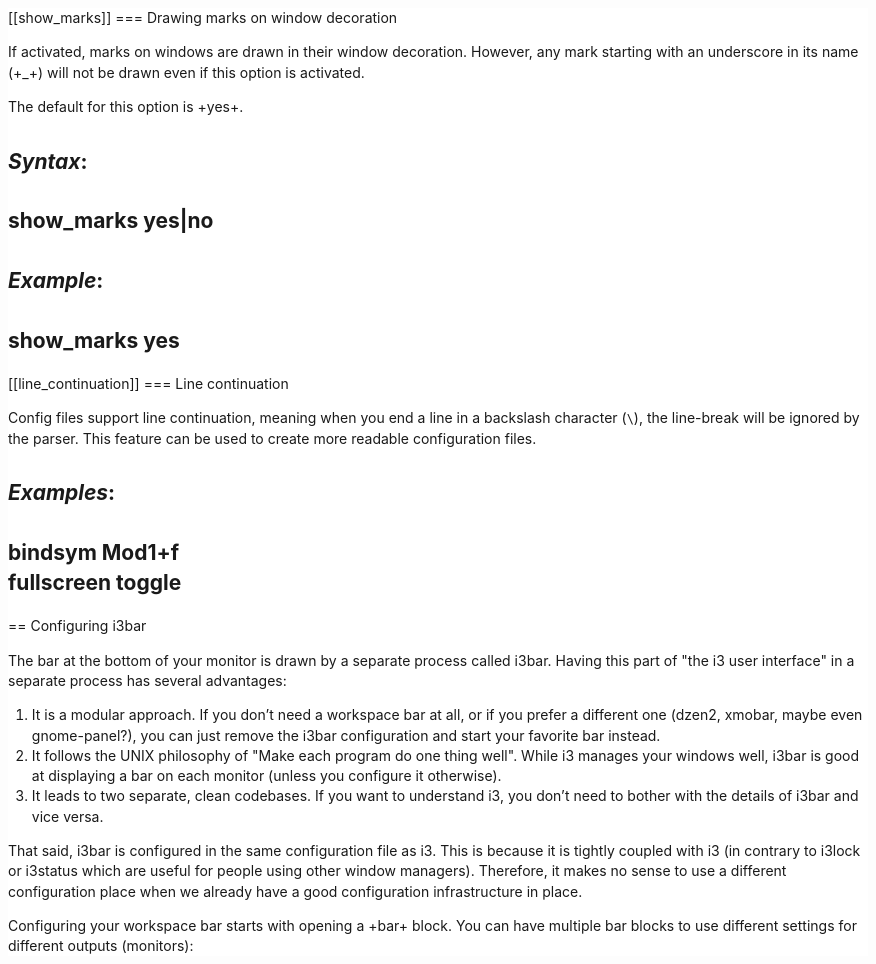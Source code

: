 [[show_marks]]
=== Drawing marks on window decoration

If activated, marks on windows are drawn in their window decoration. However,
any mark starting with an underscore in its name (+_+) will not be drawn even if
this option is activated.

The default for this option is +yes+.

*Syntax*:
-----------------
show_marks yes|no
-----------------

*Example*:
--------------
show_marks yes
--------------

[[line_continuation]]
=== Line continuation

Config files support line continuation, meaning when you end a line in a
backslash character (`\`), the line-break will be ignored by the parser. This
feature can be used to create more readable configuration files.

*Examples*:
-------------------
bindsym Mod1+f \
fullscreen toggle
-------------------

== Configuring i3bar

The bar at the bottom of your monitor is drawn by a separate process called
i3bar. Having this part of "the i3 user interface" in a separate process has
several advantages:

1. It is a modular approach. If you don’t need a workspace bar at all, or if
   you prefer a different one (dzen2, xmobar, maybe even gnome-panel?), you can
   just remove the i3bar configuration and start your favorite bar instead.
2. It follows the UNIX philosophy of "Make each program do one thing well".
   While i3 manages your windows well, i3bar is good at displaying a bar on
   each monitor (unless you configure it otherwise).
3. It leads to two separate, clean codebases. If you want to understand i3, you
   don’t need to bother with the details of i3bar and vice versa.

That said, i3bar is configured in the same configuration file as i3. This is
because it is tightly coupled with i3 (in contrary to i3lock or i3status which
are useful for people using other window managers). Therefore, it makes no
sense to use a different configuration place when we already have a good
configuration infrastructure in place.

Configuring your workspace bar starts with opening a +bar+ block. You can have
multiple bar blocks to use different settings for different outputs (monitors):
